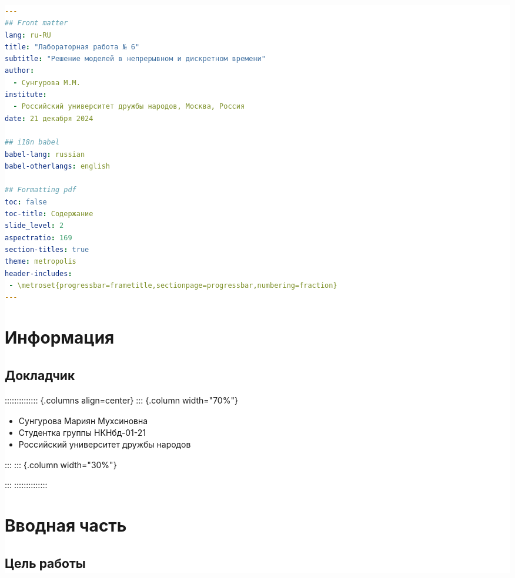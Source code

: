 ```yaml
---
## Front matter
lang: ru-RU
title: "Лабораторная работа № 6"
subtitle: "Решение моделей в непрерывном и дискретном времени"
author:
  - Сунгурова М.М.
institute:
  - Российский университет дружбы народов, Москва, Россия
date: 21 декабря 2024

## i18n babel
babel-lang: russian
babel-otherlangs: english

## Formatting pdf
toc: false
toc-title: Содержание
slide_level: 2
aspectratio: 169
section-titles: true
theme: metropolis
header-includes:
 - \metroset{progressbar=frametitle,sectionpage=progressbar,numbering=fraction}
---
```


# Информация

## Докладчик

:::::::::::::: {.columns align=center}
::: {.column width="70%"}

  * Сунгурова Мариян Мухсиновна
  * Студентка группы НКНбд-01-21
  * Российский университет дружбы народов

:::
::: {.column width="30%"}


:::
::::::::::::::

# Вводная часть


## Цель работы
